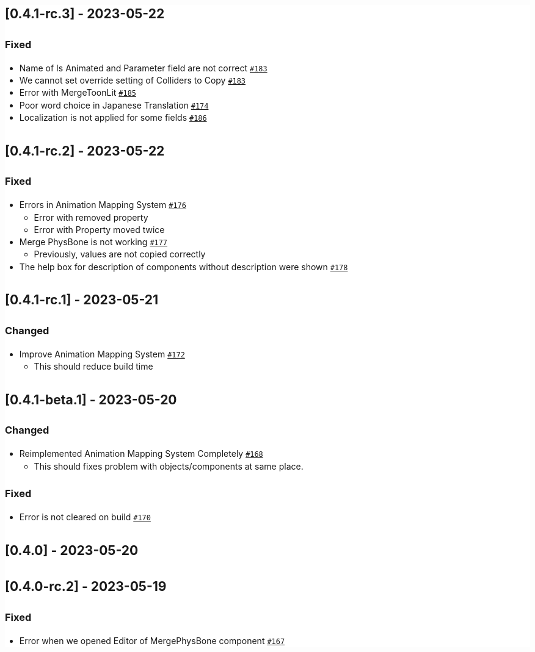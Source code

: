 ## [0.4.1-rc.3] - 2023-05-22
### Fixed
- Name of Is Animated and Parameter field are not correct [`#183`](https://github.com/anatawa12/AvatarOptimizer/pull/183)
- We cannot set override setting of Colliders to Copy [`#183`](https://github.com/anatawa12/AvatarOptimizer/pull/183)
- Error with MergeToonLit [`#185`](https://github.com/anatawa12/AvatarOptimizer/pull/185)
- Poor word choice in Japanese Translation [`#174`](https://github.com/anatawa12/AvatarOptimizer/pull/174)
- Localization is not applied for some fields [`#186`](https://github.com/anatawa12/AvatarOptimizer/pull/186)

## [0.4.1-rc.2] - 2023-05-22
### Fixed
- Errors in Animation Mapping System [`#176`](https://github.com/anatawa12/AvatarOptimizer/pull/176)
  - Error with removed property
  - Error with Property moved twice
- Merge PhysBone is not working [`#177`](https://github.com/anatawa12/AvatarOptimizer/pull/177)
  - Previously, values are not copied correctly
- The help box for description of components without description were shown [`#178`](https://github.com/anatawa12/AvatarOptimizer/pull/178)

## [0.4.1-rc.1] - 2023-05-21
### Changed
- Improve Animation Mapping System [`#172`](https://github.com/anatawa12/AvatarOptimizer/pull/172)
  - This should reduce build time

## [0.4.1-beta.1] - 2023-05-20
### Changed
- Reimplemented Animation Mapping System Completely [`#168`](https://github.com/anatawa12/AvatarOptimizer/pull/168)
  - This should fixes problem with objects/components at same place.

### Fixed
- Error is not cleared on build [`#170`](https://github.com/anatawa12/AvatarOptimizer/pull/170)

## [0.4.0] - 2023-05-20
## [0.4.0-rc.2] - 2023-05-19
### Fixed
- Error when we opened Editor of MergePhysBone component [`#167`](https://github.com/anatawa12/AvatarOptimizer/pull/167)


[Keep a Changelog]: https://keepachangelog.com/en/1.1.0/
[MeshDeleterWithTexture]: https://github.com/gatosyocora/MeshDeleterWithTexture
[FloorAdjuster]: https://github.com/Narazaka/FloorAdjuster
[unity-bug-material]: https://issuetracker.unity3d.com/issues/material-is-applied-to-two-slots-when-applying-material-to-a-single-slot-while-recording-animation
[unity-bug]: https://issuetracker.unity3d.com/issues/crash-on-gettargetassemblybyscriptpath-when-a-po-file-in-the-packages-directory-is-not-under-an-assembly-definition
[UnusedBonesByReferencesTool]: https://narazaka.booth.pm/items/3831781
[about-root-transform]: https://github.com/anatawa12/AvatarOptimizer/issues/62#issuecomment-1512586282